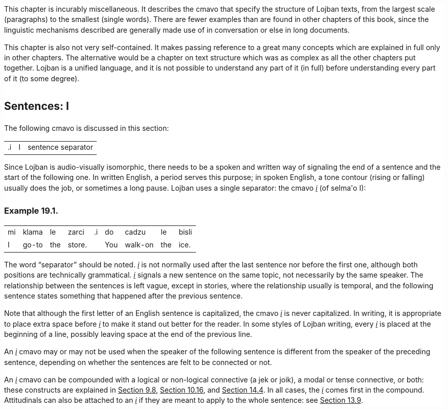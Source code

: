This chapter is incurably miscellaneous. It describes the cmavo that specify the structure of Lojban texts, from the largest scale (paragraphs) to the smallest (single words). There are fewer examples than are found in other chapters of this book, since the linguistic mechanisms described are generally made use of in conversation or else in long documents.

This chapter is also not very self-contained. It makes passing reference to a great many concepts which are explained in full only in other chapters. The alternative would be a chapter on text structure which was as complex as all the other chapters put together. Lojban is a unified language, and it is not possible to understand any part of it (in full) before understanding every part of it (to some degree).

## Sentences: I

The following cmavo is discussed in this section:

|    |   |                    |
| -- | - | ------------------ |
| .i | I | sentence separator |

Since Lojban is audio-visually isomorphic, there needs to be a spoken and written way of signaling the end of a sentence and the start of the following one. In written English, a period serves this purpose; in spoken English, a tone contour (rising or falling) usually does the job, or sometimes a long pause. Lojban uses a single separator: the cmavo _[i](glossary#valsi-i)_ (of selma'o I):

### Example 19.1.

|    |       |     |        |    |     |         |     |       |
| -- | ----- | --- | ------ | -- | --- | ------- | --- | ----- |
| mi | klama | le  | zarci  | .i | do  | cadzu   | le  | bisli |
| I  | go-to | the | store. |    | You | walk-on | the | ice.  |



The word “separator” should be noted. _[i](glossary#valsi-i)_ is not normally used after the last sentence nor before the first one, although both positions are technically grammatical. _[i](glossary#valsi-i)_ signals a new sentence on the same topic, not necessarily by the same speaker. The relationship between the sentences is left vague, except in stories, where the relationship usually is temporal, and the following sentence states something that happened after the previous sentence.

Note that although the first letter of an English sentence is capitalized, the cmavo _[i](glossary#valsi-i)_ is never capitalized. In writing, it is appropriate to place extra space before _[i](glossary#valsi-i)_ to make it stand out better for the reader. In some styles of Lojban writing, every _[i](glossary#valsi-i)_ is placed at the beginning of a line, possibly leaving space at the end of the previous line.

An _[i](glossary#valsi-i)_ cmavo may or may not be used when the speaker of the following sentence is different from the speaker of the preceding sentence, depending on whether the sentences are felt to be connected or not.

An _[i](glossary#valsi-i)_ cmavo can be compounded with a logical or non-logical connective (a jek or joik), a modal or tense connective, or both: these constructs are explained in [Section 9.8](chapter09#section-modal-connectives "9.8. Other modal connections"), [Section 10.16](chapter10#section-tense-connection "10.16. Tense relations between sentences"), and [Section 14.4](chapter14#section-bridi-connection "14.4. Logical connection of bridi"). In all cases, the _[i](glossary#valsi-i)_ comes first in the compound. Attitudinals can also be attached to an _[i](glossary#valsi-i)_ if they are meant to apply to the whole sentence: see [Section 13.9](chapter13#section-scope "13.9. The uses of indicators").
